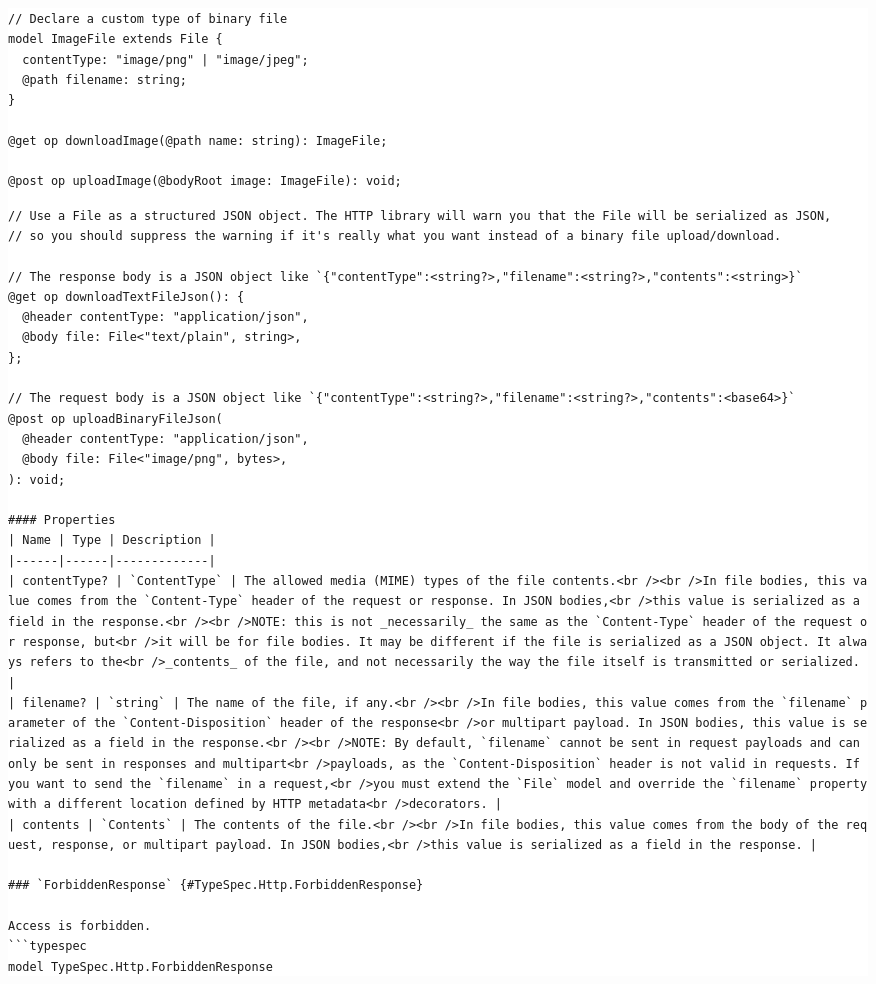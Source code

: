 ```tsp
// Declare a custom type of binary file
model ImageFile extends File {
  contentType: "image/png" | "image/jpeg";
  @path filename: string;
}

@get op downloadImage(@path name: string): ImageFile;

@post op uploadImage(@bodyRoot image: ImageFile): void;
```

````tsp
// Use a File as a structured JSON object. The HTTP library will warn you that the File will be serialized as JSON,
// so you should suppress the warning if it's really what you want instead of a binary file upload/download.

// The response body is a JSON object like `{"contentType":<string?>,"filename":<string?>,"contents":<string>}`
@get op downloadTextFileJson(): {
  @header contentType: "application/json",
  @body file: File<"text/plain", string>,
};

// The request body is a JSON object like `{"contentType":<string?>,"filename":<string?>,"contents":<base64>}`
@post op uploadBinaryFileJson(
  @header contentType: "application/json",
  @body file: File<"image/png", bytes>,
): void;

#### Properties
| Name | Type | Description |
|------|------|-------------|
| contentType? | `ContentType` | The allowed media (MIME) types of the file contents.<br /><br />In file bodies, this value comes from the `Content-Type` header of the request or response. In JSON bodies,<br />this value is serialized as a field in the response.<br /><br />NOTE: this is not _necessarily_ the same as the `Content-Type` header of the request or response, but<br />it will be for file bodies. It may be different if the file is serialized as a JSON object. It always refers to the<br />_contents_ of the file, and not necessarily the way the file itself is transmitted or serialized. |
| filename? | `string` | The name of the file, if any.<br /><br />In file bodies, this value comes from the `filename` parameter of the `Content-Disposition` header of the response<br />or multipart payload. In JSON bodies, this value is serialized as a field in the response.<br /><br />NOTE: By default, `filename` cannot be sent in request payloads and can only be sent in responses and multipart<br />payloads, as the `Content-Disposition` header is not valid in requests. If you want to send the `filename` in a request,<br />you must extend the `File` model and override the `filename` property with a different location defined by HTTP metadata<br />decorators. |
| contents | `Contents` | The contents of the file.<br /><br />In file bodies, this value comes from the body of the request, response, or multipart payload. In JSON bodies,<br />this value is serialized as a field in the response. |

### `ForbiddenResponse` {#TypeSpec.Http.ForbiddenResponse}

Access is forbidden.
```typespec
model TypeSpec.Http.ForbiddenResponse
````
